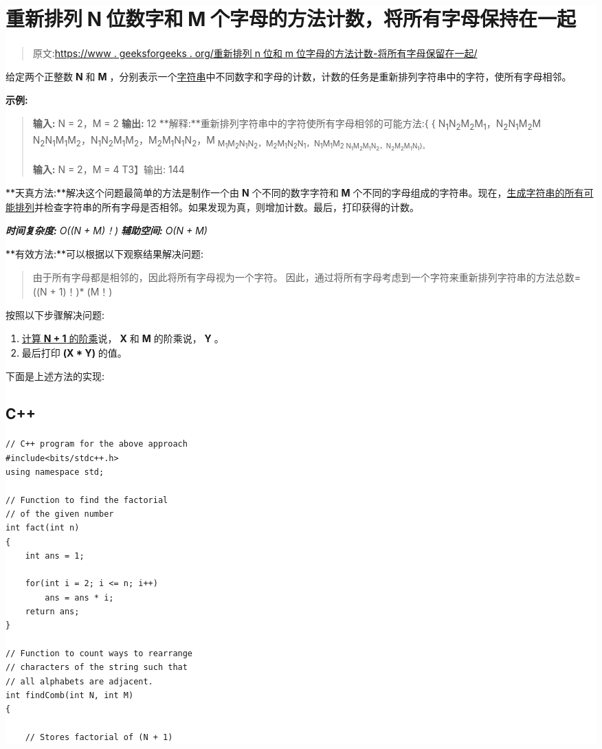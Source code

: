 # 重新排列 N 位数字和 M 个字母的方法计数，将所有字母保持在一起

> 原文:[https://www . geeksforgeeks . org/重新排列 n 位和 m 位字母的方法计数-将所有字母保留在一起/](https://www.geeksforgeeks.org/count-of-ways-to-rearrange-n-digits-and-m-alphabets-keeping-all-alphabets-together/)

给定两个正整数 **N** 和 **M** ，分别表示一个[字符串](https://www.geeksforgeeks.org/string-data-structure/)中不同数字和字母的计数，计数的任务是重新排列字符串中的字符，使所有字母相邻。

**示例:**

> **输入:** N = 2，M = 2
> **输出:** 12
> **解释:**重新排列字符串中的字符使所有字母相邻的可能方法:{ { N<sub>1</sub>N<sub>2</sub>M<sub>2</sub>M<sub>1</sub>，N<sub>2</sub>N<sub>1</sub>M<sub>2</sub>M N<sub>2</sub>N<sub>1</sub>M<sub>1</sub>M<sub>2</sub>，N<sub>1</sub>N<sub>2</sub>M<sub>1</sub>M<sub>2</sub>，M<sub>2</sub>M<sub>1</sub>N<sub>1</sub>N<sub>2</sub>，M <sub>M<sub>1</sub>M<sub>2</sub>N<sub>1</sub>N<sub>2</sub>，M<sub>2</sub>M<sub>1</sub>N<sub>2</sub>N<sub>1</sub>，N<sub>1</sub>M<sub>1</sub>M<sub>2 N<sub>1</sub>M<sub>2</sub>M<sub>1</sub>N<sub>2</sub>，N<sub>2</sub>M<sub>2</sub>M<sub>1</sub>N<sub>1</sub>}。</sub></sub>
> 
> **输入:** N = 2，M = 4
> T3】输出: 144

**天真方法:**解决这个问题最简单的方法是制作一个由 **N** 个不同的数字字符和 **M** 个不同的字母组成的字符串。现在，[生成字符串的所有可能排列](https://www.geeksforgeeks.org/write-a-c-program-to-print-all-permutations-of-a-given-string/)并检查字符串的所有字母是否相邻。如果发现为真，则增加计数。最后，打印获得的计数。

***时间复杂度:** O((N + M)！)*
***辅助空间:** O(N + M)*

**有效方法:**可以根据以下观察结果解决问题:

> 由于所有字母都是相邻的，因此将所有字母视为一个字符。
> 因此，通过将所有字母考虑到一个字符来重新排列字符串的方法总数= ((N + 1)！)* (M！)

按照以下步骤解决问题:

1.  [计算 **N + 1** 的阶乘](https://www.geeksforgeeks.org/program-for-factorial-of-a-number/)说， **X** 和 **M** 的阶乘说， **Y** 。
2.  最后打印 **(X * Y)** 的值。

下面是上述方法的实现:

## C++

```
// C++ program for the above approach
#include<bits/stdc++.h>
using namespace std;

// Function to find the factorial
// of the given number
int fact(int n)
{
    int ans = 1;

    for(int i = 2; i <= n; i++)
        ans = ans * i;
    return ans;
}

// Function to count ways to rearrange
// characters of the string such that
// all alphabets are adjacent.
int findComb(int N, int M)
{

    // Stores factorial of (N + 1)
```